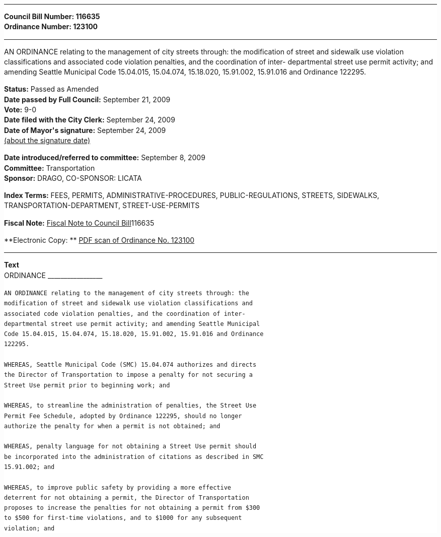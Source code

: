 * * * * *  
  
**Council Bill Number: [](#h0)[](#h2)116635**   
**Ordinance Number: 123100**  
  
* * * * *  
  
AN ORDINANCE relating to the management of city streets through: the modification of street and sidewalk use violation classifications and associated code violation penalties, and the coordination of inter- departmental street use permit activity; and amending Seattle Municipal Code 15.04.015, 15.04.074, 15.18.020, 15.91.002, 15.91.016 and Ordinance 122295.  
  
**Status:** Passed as Amended   
**Date passed by Full Council:** September 21, 2009   
**Vote:** 9-0   
**Date filed with the City Clerk:** September 24, 2009   
**Date of Mayor's signature:** September 24, 2009   
[(about the signature date)](/~public/approvaldate.htm)   
  
  
**Date introduced/referred to committee:** September 8, 2009   
**Committee:** Transportation   
**Sponsor:** DRAGO, CO-SPONSOR: LICATA   
  
**Index Terms:** FEES, PERMITS, ADMINISTRATIVE-PROCEDURES, PUBLIC-REGULATIONS, STREETS, SIDEWALKS, TRANSPORTATION-DEPARTMENT, STREET-USE-PERMITS  
  
**Fiscal Note:** [Fiscal Note to Council Bill](http://clerk.seattle.gov/~public/fnote/116635.htm)[](#h1)[](#h3)116635  
  
**Electronic Copy: ** [PDF scan of Ordinance No. 123100](/~archives/Ordinances/Ord_123100.pdf)  
  
* * * * *  
  
**Text**  
    ORDINANCE _________________  
  
    AN ORDINANCE relating to the management of city streets through: the  
    modification of street and sidewalk use violation classifications and  
    associated code violation penalties, and the coordination of inter-  
    departmental street use permit activity; and amending Seattle Municipal  
    Code 15.04.015, 15.04.074, 15.18.020, 15.91.002, 15.91.016 and Ordinance  
    122295.  
  
    WHEREAS, Seattle Municipal Code (SMC) 15.04.074 authorizes and directs  
    the Director of Transportation to impose a penalty for not securing a  
    Street Use permit prior to beginning work; and  
  
    WHEREAS, to streamline the administration of penalties, the Street Use  
    Permit Fee Schedule, adopted by Ordinance 122295, should no longer  
    authorize the penalty for when a permit is not obtained; and  
  
    WHEREAS, penalty language for not obtaining a Street Use permit should  
    be incorporated into the administration of citations as described in SMC  
    15.91.002; and  
  
    WHEREAS, to improve public safety by providing a more effective  
    deterrent for not obtaining a permit, the Director of Transportation  
    proposes to increase the penalties for not obtaining a permit from $300  
    to $500 for first-time violations, and to $1000 for any subsequent  
    violation; and  
  